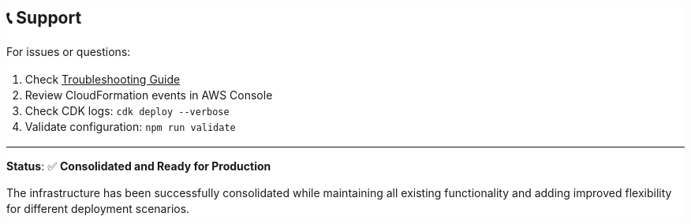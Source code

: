 ## 📞 Support

For issues or questions:

1. Check [Troubleshooting Guide](TROUBLESHOOTING.md)
2. Review CloudFormation events in AWS Console
3. Check CDK logs: `cdk deploy --verbose`
4. Validate configuration: `npm run validate`

---

**Status**: ✅ **Consolidated and Ready for Production**

The infrastructure has been successfully consolidated while maintaining all existing functionality and adding improved flexibility for different deployment scenarios.
